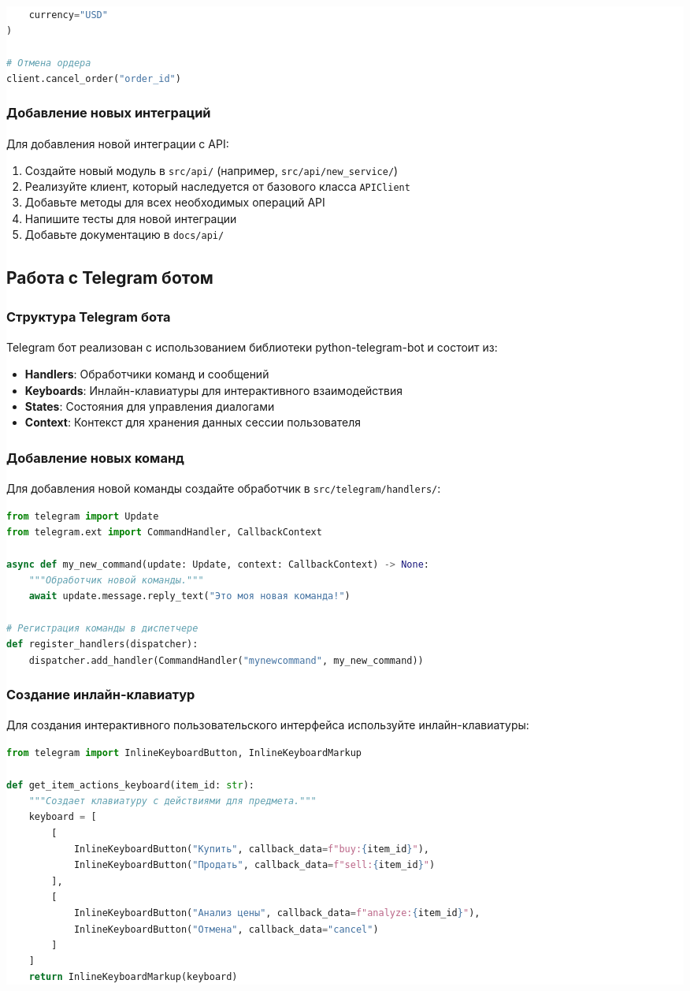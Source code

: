 ```python
    currency="USD"
)

# Отмена ордера
client.cancel_order("order_id")
```

### Добавление новых интеграций

Для добавления новой интеграции с API:

1. Создайте новый модуль в `src/api/` (например, `src/api/new_service/`)
2. Реализуйте клиент, который наследуется от базового класса `APIClient`
3. Добавьте методы для всех необходимых операций API
4. Напишите тесты для новой интеграции
5. Добавьте документацию в `docs/api/`

## Работа с Telegram ботом

### Структура Telegram бота

Telegram бот реализован с использованием библиотеки python-telegram-bot и состоит из:

- **Handlers**: Обработчики команд и сообщений
- **Keyboards**: Инлайн-клавиатуры для интерактивного взаимодействия
- **States**: Состояния для управления диалогами
- **Context**: Контекст для хранения данных сессии пользователя

### Добавление новых команд

Для добавления новой команды создайте обработчик в `src/telegram/handlers/`:

```python
from telegram import Update
from telegram.ext import CommandHandler, CallbackContext

async def my_new_command(update: Update, context: CallbackContext) -> None:
    """Обработчик новой команды."""
    await update.message.reply_text("Это моя новая команда!")

# Регистрация команды в диспетчере
def register_handlers(dispatcher):
    dispatcher.add_handler(CommandHandler("mynewcommand", my_new_command))
```

### Создание инлайн-клавиатур

Для создания интерактивного пользовательского интерфейса используйте инлайн-клавиатуры:

```python
from telegram import InlineKeyboardButton, InlineKeyboardMarkup

def get_item_actions_keyboard(item_id: str):
    """Создает клавиатуру с действиями для предмета."""
    keyboard = [
        [
            InlineKeyboardButton("Купить", callback_data=f"buy:{item_id}"),
            InlineKeyboardButton("Продать", callback_data=f"sell:{item_id}")
        ],
        [
            InlineKeyboardButton("Анализ цены", callback_data=f"analyze:{item_id}"),
            InlineKeyboardButton("Отмена", callback_data="cancel")
        ]
    ]
    return InlineKeyboardMarkup(keyboard)
```
